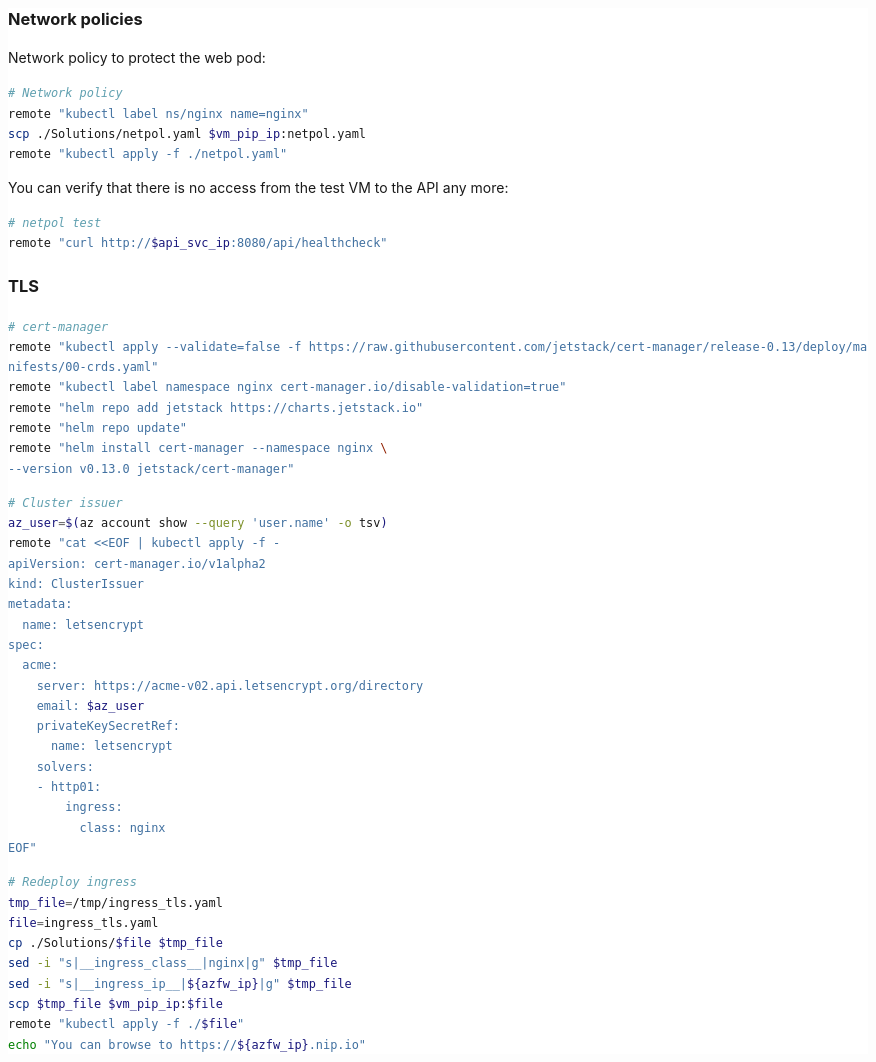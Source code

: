 ### Network policies

Network policy to protect the web pod:

```bash
# Network policy
remote "kubectl label ns/nginx name=nginx"
scp ./Solutions/netpol.yaml $vm_pip_ip:netpol.yaml
remote "kubectl apply -f ./netpol.yaml"
```

You can verify that there is no access from the test VM to the API any more:

```bash
# netpol test
remote "curl http://$api_svc_ip:8080/api/healthcheck"
```

### TLS

```bash
# cert-manager
remote "kubectl apply --validate=false -f https://raw.githubusercontent.com/jetstack/cert-manager/release-0.13/deploy/manifests/00-crds.yaml"
remote "kubectl label namespace nginx cert-manager.io/disable-validation=true"
remote "helm repo add jetstack https://charts.jetstack.io"
remote "helm repo update"
remote "helm install cert-manager --namespace nginx \
--version v0.13.0 jetstack/cert-manager"
```

```bash
# Cluster issuer
az_user=$(az account show --query 'user.name' -o tsv)
remote "cat <<EOF | kubectl apply -f -
apiVersion: cert-manager.io/v1alpha2
kind: ClusterIssuer
metadata:
  name: letsencrypt
spec:
  acme:
    server: https://acme-v02.api.letsencrypt.org/directory
    email: $az_user
    privateKeySecretRef:
      name: letsencrypt
    solvers:
    - http01:
        ingress:
          class: nginx
EOF"
```

```bash
# Redeploy ingress
tmp_file=/tmp/ingress_tls.yaml
file=ingress_tls.yaml
cp ./Solutions/$file $tmp_file
sed -i "s|__ingress_class__|nginx|g" $tmp_file
sed -i "s|__ingress_ip__|${azfw_ip}|g" $tmp_file
scp $tmp_file $vm_pip_ip:$file
remote "kubectl apply -f ./$file"
echo "You can browse to https://${azfw_ip}.nip.io"
```
